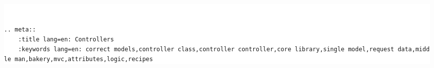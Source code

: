 ~~~~~~~~~~~~~~~~~~~~~~~~~


.. meta::
    :title lang=en: Controllers
    :keywords lang=en: correct models,controller class,controller controller,core library,single model,request data,middle man,bakery,mvc,attributes,logic,recipes